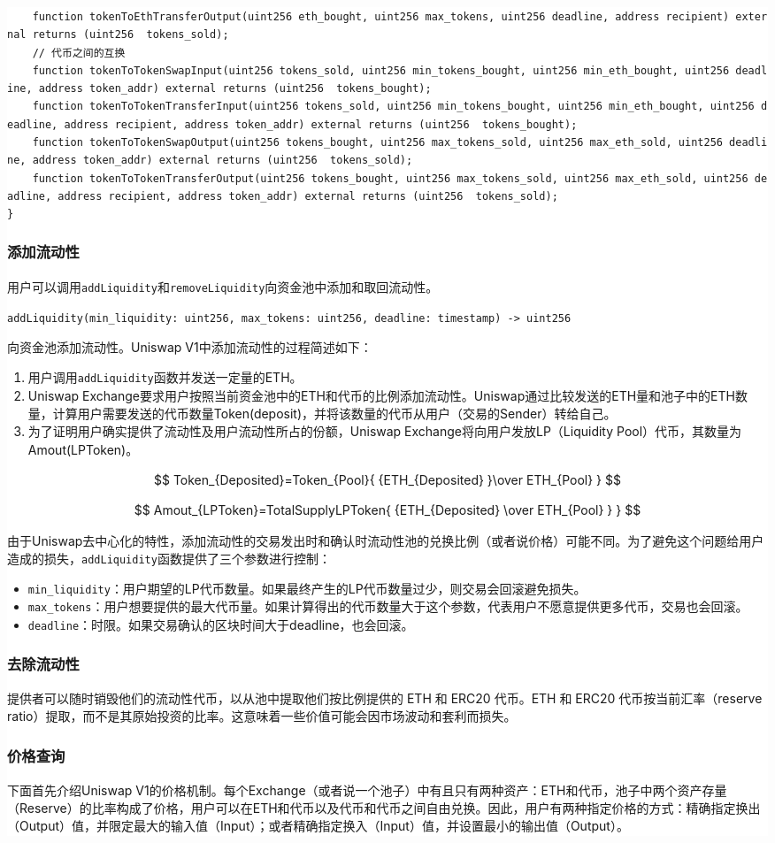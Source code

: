 ```solidity
    function tokenToEthTransferOutput(uint256 eth_bought, uint256 max_tokens, uint256 deadline, address recipient) external returns (uint256  tokens_sold);
    // 代币之间的互换
    function tokenToTokenSwapInput(uint256 tokens_sold, uint256 min_tokens_bought, uint256 min_eth_bought, uint256 deadline, address token_addr) external returns (uint256  tokens_bought);
    function tokenToTokenTransferInput(uint256 tokens_sold, uint256 min_tokens_bought, uint256 min_eth_bought, uint256 deadline, address recipient, address token_addr) external returns (uint256  tokens_bought);
    function tokenToTokenSwapOutput(uint256 tokens_bought, uint256 max_tokens_sold, uint256 max_eth_sold, uint256 deadline, address token_addr) external returns (uint256  tokens_sold);
    function tokenToTokenTransferOutput(uint256 tokens_bought, uint256 max_tokens_sold, uint256 max_eth_sold, uint256 deadline, address recipient, address token_addr) external returns (uint256  tokens_sold);
}
```

### 添加流动性

用户可以调用`addLiquidity`和`removeLiquidity`向资金池中添加和取回流动性。

```
addLiquidity(min_liquidity: uint256, max_tokens: uint256, deadline: timestamp) -> uint256
```

向资金池添加流动性。Uniswap V1中添加流动性的过程简述如下： 

1. 用户调用`addLiquidity`函数并发送一定量的ETH。
2. Uniswap Exchange要求用户按照当前资金池中的ETH和代币的比例添加流动性。Uniswap通过比较发送的ETH量和池子中的ETH数量，计算用户需要发送的代币数量Token(deposit)，并将该数量的代币从用户（交易的Sender）转给自己。
3. 为了证明用户确实提供了流动性及用户流动性所占的份额，Uniswap Exchange将向用户发放LP（Liquidity Pool）代币，其数量为Amout(LPToken)。

$$
Token_{Deposited}=Token_{Pool}{ {ETH_{Deposited} }\over ETH_{Pool} }
$$

$$
Amout_{LPToken}=TotalSupplyLPToken{ {ETH_{Deposited} \over ETH_{Pool} } }
$$

由于Uniswap去中心化的特性，添加流动性的交易发出时和确认时流动性池的兑换比例（或者说价格）可能不同。为了避免这个问题给用户造成的损失，`addLiquidity`函数提供了三个参数进行控制：

- `min_liquidity`：用户期望的LP代币数量。如果最终产生的LP代币数量过少，则交易会回滚避免损失。
- `max_tokens`：用户想要提供的最大代币量。如果计算得出的代币数量大于这个参数，代表用户不愿意提供更多代币，交易也会回滚。
- `deadline`：时限。如果交易确认的区块时间大于deadline，也会回滚。

### 去除流动性

提供者可以随时销毁他们的流动性代币，以从池中提取他们按比例提供的 ETH 和 ERC20 代币。ETH 和 ERC20 代币按当前汇率（reserve ratio）提取，而不是其原始投资的比率。这意味着一些价值可能会因市场波动和套利而损失。

### 价格查询

下面首先介绍Uniswap V1的价格机制。每个Exchange（或者说一个池子）中有且只有两种资产：ETH和代币，池子中两个资产存量（Reserve）的比率构成了价格，用户可以在ETH和代币以及代币和代币之间自由兑换。因此，用户有两种指定价格的方式：精确指定换出（Output）值，并限定最大的输入值（Input）；或者精确指定换入（Input）值，并设置最小的输出值（Output）。
